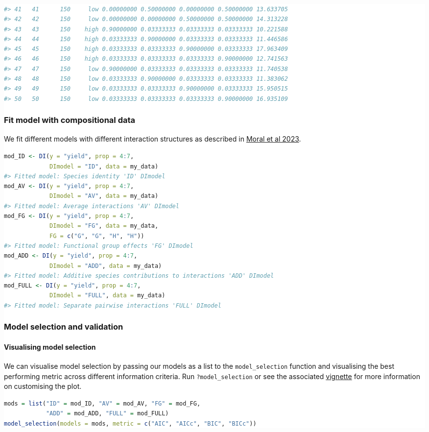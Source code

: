 ``` r
#> 41   41      150     low 0.00000000 0.50000000 0.00000000 0.50000000 13.633705
#> 42   42      150     low 0.00000000 0.00000000 0.50000000 0.50000000 14.313228
#> 43   43      150    high 0.90000000 0.03333333 0.03333333 0.03333333 10.221588
#> 44   44      150    high 0.03333333 0.90000000 0.03333333 0.03333333 11.446586
#> 45   45      150    high 0.03333333 0.03333333 0.90000000 0.03333333 17.963409
#> 46   46      150    high 0.03333333 0.03333333 0.03333333 0.90000000 12.741563
#> 47   47      150     low 0.90000000 0.03333333 0.03333333 0.03333333 11.740538
#> 48   48      150     low 0.03333333 0.90000000 0.03333333 0.03333333 11.383062
#> 49   49      150     low 0.03333333 0.03333333 0.90000000 0.03333333 15.950515
#> 50   50      150     low 0.03333333 0.03333333 0.03333333 0.90000000 16.935109
```

### Fit model with compositional data

We fit different models with different interaction structures as
described in [Moral et al
2023](https://doi.org/10.1111/2041-210X.14158).

``` r
mod_ID <- DI(y = "yield", prop = 4:7, 
             DImodel = "ID", data = my_data)
#> Fitted model: Species identity 'ID' DImodel
mod_AV <- DI(y = "yield", prop = 4:7,
             DImodel = "AV", data = my_data)
#> Fitted model: Average interactions 'AV' DImodel
mod_FG <- DI(y = "yield", prop = 4:7,
             DImodel = "FG", data = my_data,
             FG = c("G", "G", "H", "H"))
#> Fitted model: Functional group effects 'FG' DImodel
mod_ADD <- DI(y = "yield", prop = 4:7,
             DImodel = "ADD", data = my_data)
#> Fitted model: Additive species contributions to interactions 'ADD' DImodel
mod_FULL <- DI(y = "yield", prop = 4:7,
             DImodel = "FULL", data = my_data)
#> Fitted model: Separate pairwise interactions 'FULL' DImodel
```

### Model selection and validation

#### Visualising model selection

We can visualise model selection by passing our models as a list to the
`model_selection` function and visualising the best performing metric
across different information criteria. Run `?model_selection` or see the
associated
[vignette](https://htmlpreview.github.io/?https://github.com/rishvish/DImodelsVis/blob/main/pkgdown/assets/coming_soon.html)
for more information on customising the plot.

``` r
mods = list("ID" = mod_ID, "AV" = mod_AV, "FG" = mod_FG, 
            "ADD" = mod_ADD, "FULL" = mod_FULL)
model_selection(models = mods, metric = c("AIC", "AICc", "BIC", "BICc"))
```
